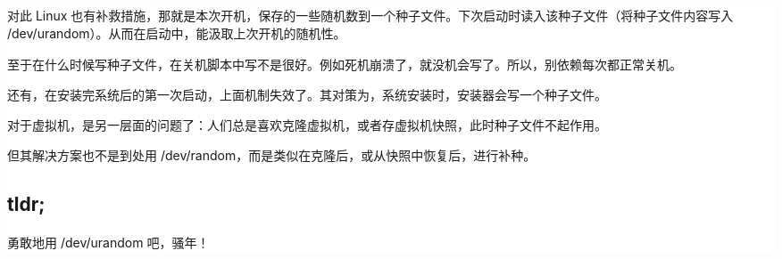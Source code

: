 对此 Linux 也有补救措施，那就是本次开机，保存的一些随机数到一个种子文件。下次启动时读入该种子文件（将种子文件内容写入 /dev/urandom）。从而在启动中，能汲取上次开机的随机性。

至于在什么时候写种子文件，在关机脚本中写不是很好。例如死机崩溃了，就没机会写了。所以，别依赖每次都正常关机。

还有，在安装完系统后的第一次启动，上面机制失效了。其对策为，系统安装时，安装器会写一个种子文件。

对于虚拟机，是另一层面的问题了：人们总是喜欢克隆虚拟机，或者存虚拟机快照，此时种子文件不起作用。

但其解决方案也不是到处用 /dev/random，而是类似在克隆后，或从快照中恢复后，进行补种。

## tldr;

勇敢地用 /dev/urandom 吧，骚年！





 [1]: http://www.2uo.de/myths-about-urandom/
 [2]: https://tinylab.org
 [3]: /wp-content/uploads/2015/06/myths-about-urandom-structure-no.jpg
 [4]: /wp-content/uploads/2015/06/myths-about-urandom-structure-yes.jpg
 [5]: http://blog.cr.yp.to/20140205-entropy.html
